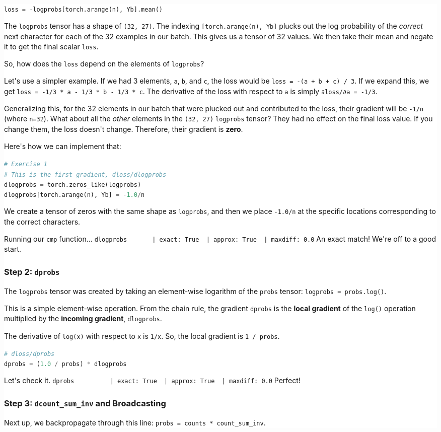 ```python
loss = -logprobs[torch.arange(n), Yb].mean()
```

The `logprobs` tensor has a shape of `(32, 27)`. The indexing `[torch.arange(n), Yb]` plucks out the log probability of the *correct* next character for each of the 32 examples in our batch. This gives us a tensor of 32 values. We then take their mean and negate it to get the final scalar `loss`.

So, how does the `loss` depend on the elements of `logprobs`?

Let's use a simpler example. If we had 3 elements, `a`, `b`, and `c`, the loss would be `loss = -(a + b + c) / 3`.
If we expand this, we get `loss = -1/3 * a - 1/3 * b - 1/3 * c`.
The derivative of the loss with respect to `a` is simply `∂loss/∂a = -1/3`.

Generalizing this, for the 32 elements in our batch that were plucked out and contributed to the loss, their gradient will be `-1/n` (where `n=32`). What about all the *other* elements in the `(32, 27)` `logprobs` tensor? They had no effect on the final loss value. If you change them, the loss doesn't change. Therefore, their gradient is **zero**.

Here's how we can implement that:

```python
# Exercise 1
# This is the first gradient, dloss/dlogprobs
dlogprobs = torch.zeros_like(logprobs)
dlogprobs[torch.arange(n), Yb] = -1.0/n
```

We create a tensor of zeros with the same shape as `logprobs`, and then we place `-1.0/n` at the specific locations corresponding to the correct characters.

Running our `cmp` function...
`dlogprobs       | exact: True  | approx: True  | maxdiff: 0.0`
An exact match\! We're off to a good start.

### Step 2: `dprobs`

The `logprobs` tensor was created by taking an element-wise logarithm of the `probs` tensor: `logprobs = probs.log()`.

This is a simple element-wise operation. From the chain rule, the gradient `dprobs` is the **local gradient** of the `log()` operation multiplied by the **incoming gradient**, `dlogprobs`.

The derivative of `log(x)` with respect to `x` is `1/x`. So, the local gradient is `1 / probs`.

```python
# dloss/dprobs
dprobs = (1.0 / probs) * dlogprobs
```

Let's check it.
`dprobs          | exact: True  | approx: True  | maxdiff: 0.0`
Perfect\!

### Step 3: `dcount_sum_inv` and Broadcasting

Next up, we backpropagate through this line: `probs = counts * count_sum_inv`.
